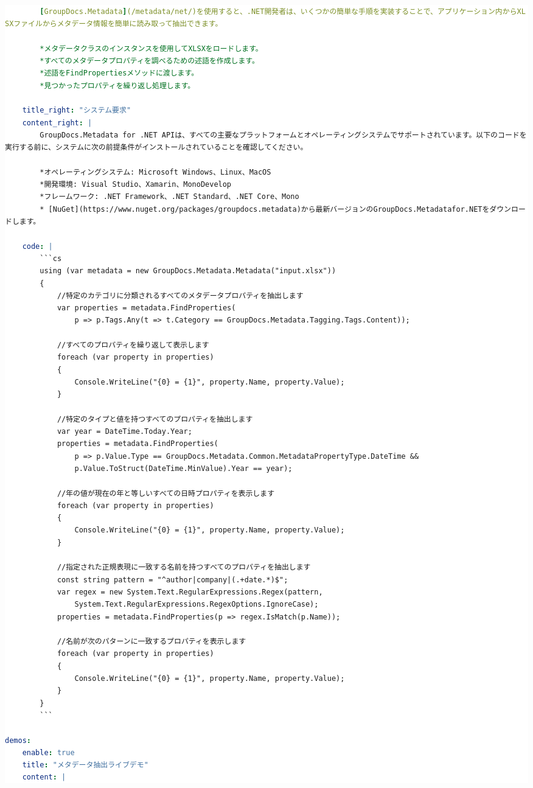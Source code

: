 ```yaml
        [GroupDocs.Metadata](/metadata/net/)を使用すると、.NET開発者は、いくつかの簡単な手順を実装することで、アプリケーション内からXLSXファイルからメタデータ情報を簡単に読み取って抽出できます。

        *メタデータクラスのインスタンスを使用してXLSXをロードします。
        *すべてのメタデータプロパティを調べるための述語を作成します。
        *述語をFindPropertiesメソッドに渡します。
        *見つかったプロパティを繰り返し処理します。
        
    title_right: "システム要求"
    content_right: |
        GroupDocs.Metadata for .NET APIは、すべての主要なプラットフォームとオペレーティングシステムでサポートされています。以下のコードを実行する前に、システムに次の前提条件がインストールされていることを確認してください。

        *オペレーティングシステム: Microsoft Windows、Linux、MacOS
        *開発環境: Visual Studio、Xamarin、MonoDevelop
        *フレームワーク: .NET Framework、.NET Standard、.NET Core、Mono
        * [NuGet](https://www.nuget.org/packages/groupdocs.metadata)から最新バージョンのGroupDocs.Metadatafor.NETをダウンロードします。
        
    code: |
        ```cs
        using (var metadata = new GroupDocs.Metadata.Metadata("input.xlsx"))
        {
        	//特定のカテゴリに分類されるすべてのメタデータプロパティを抽出します
        	var properties = metadata.FindProperties(
        		p => p.Tags.Any(t => t.Category == GroupDocs.Metadata.Tagging.Tags.Content));
        
        	//すべてのプロパティを繰り返して表示します
        	foreach (var property in properties)
        	{
        		Console.WriteLine("{0} = {1}", property.Name, property.Value);
        	}
        
        	//特定のタイプと値を持つすべてのプロパティを抽出します
        	var year = DateTime.Today.Year;
        	properties = metadata.FindProperties(
        		p => p.Value.Type == GroupDocs.Metadata.Common.MetadataPropertyType.DateTime &&
        		p.Value.ToStruct(DateTime.MinValue).Year == year);
        
        	//年の値が現在の年と等しいすべての日時プロパティを表示します
        	foreach (var property in properties)
        	{
        		Console.WriteLine("{0} = {1}", property.Name, property.Value);
        	}
        
        	//指定された正規表現に一致する名前を持つすべてのプロパティを抽出します
        	const string pattern = "^author|company|(.+date.*)$";
        	var regex = new System.Text.RegularExpressions.Regex(pattern,
        		System.Text.RegularExpressions.RegexOptions.IgnoreCase);
        	properties = metadata.FindProperties(p => regex.IsMatch(p.Name));
        
        	//名前が次のパターンに一致するプロパティを表示します
        	foreach (var property in properties)
        	{
        		Console.WriteLine("{0} = {1}", property.Name, property.Value);
        	}
        }
        ```
        
demos:
    enable: true
    title: "メタデータ抽出ライブデモ"
    content: |
```